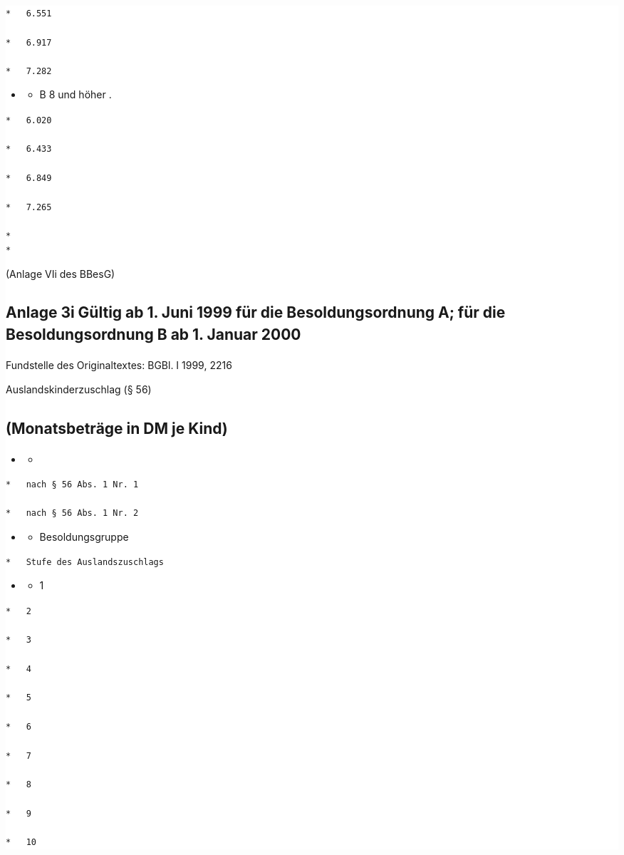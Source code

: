     *   6.551

    *   6.917

    *   7.282


*    *   B 8 und höher .

    *   6.020

    *   6.433

    *   6.849

    *   7.265

    *
    *



   (Anlage VIi des BBesG)

## Anlage 3i Gültig ab 1. Juni 1999 für die Besoldungsordnung A; für die Besoldungsordnung B ab 1. Januar 2000

Fundstelle des Originaltextes: BGBl. I 1999, 2216

Auslandskinderzuschlag (§ 56)
## (Monatsbeträge in DM je Kind)

*    *
    *   nach § 56 Abs. 1 Nr. 1

    *   nach § 56 Abs. 1 Nr. 2


*    *   Besoldungsgruppe

    *   Stufe des Auslandszuschlags


*    *   1

    *   2

    *   3

    *   4

    *   5

    *   6

    *   7

    *   8

    *   9

    *   10
